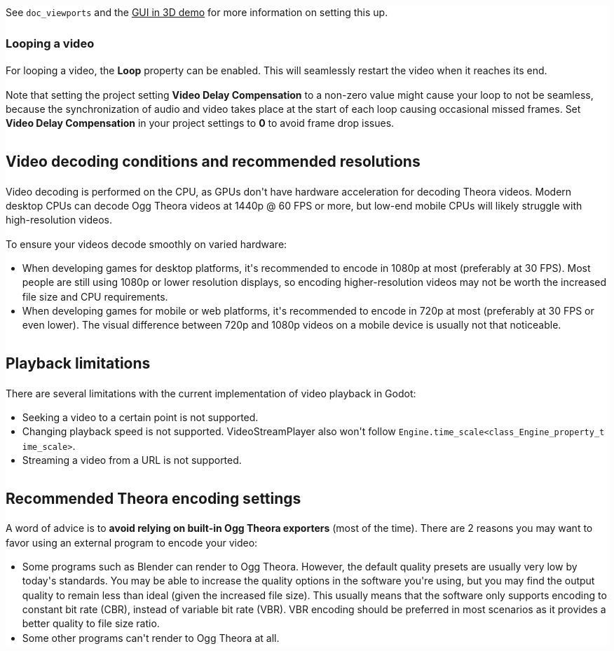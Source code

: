 See `doc_viewports` and the [GUI in 3D
demo](https://github.com/godotengine/godot-demo-projects/tree/master/viewport/gui_in_3d)
for more information on setting this up.

### Looping a video

For looping a video, the **Loop** property can be enabled. This will
seamlessly restart the video when it reaches its end.

Note that setting the project setting **Video Delay Compensation** to a
non-zero value might cause your loop to not be seamless, because the
synchronization of audio and video takes place at the start of each loop
causing occasional missed frames. Set **Video Delay Compensation** in
your project settings to **0** to avoid frame drop issues.

## Video decoding conditions and recommended resolutions

Video decoding is performed on the CPU, as GPUs don't have hardware
acceleration for decoding Theora videos. Modern desktop CPUs can decode
Ogg Theora videos at 1440p @ 60 FPS or more, but low-end mobile CPUs
will likely struggle with high-resolution videos.

To ensure your videos decode smoothly on varied hardware:

-   When developing games for desktop platforms, it's recommended to
    encode in 1080p at most (preferably at 30 FPS). Most people are
    still using 1080p or lower resolution displays, so encoding
    higher-resolution videos may not be worth the increased file size
    and CPU requirements.
-   When developing games for mobile or web platforms, it's recommended
    to encode in 720p at most (preferably at 30 FPS or even lower). The
    visual difference between 720p and 1080p videos on a mobile device
    is usually not that noticeable.

## Playback limitations

There are several limitations with the current implementation of video
playback in Godot:

-   Seeking a video to a certain point is not supported.
-   Changing playback speed is not supported. VideoStreamPlayer also
    won't follow `Engine.time_scale<class_Engine_property_time_scale>`.
-   Streaming a video from a URL is not supported.

## Recommended Theora encoding settings

A word of advice is to **avoid relying on built-in Ogg Theora
exporters** (most of the time). There are 2 reasons you may want to
favor using an external program to encode your video:

-   Some programs such as Blender can render to Ogg Theora. However, the
    default quality presets are usually very low by today's standards.
    You may be able to increase the quality options in the software
    you're using, but you may find the output quality to remain less
    than ideal (given the increased file size). This usually means that
    the software only supports encoding to constant bit rate (CBR),
    instead of variable bit rate (VBR). VBR encoding should be preferred
    in most scenarios as it provides a better quality to file size
    ratio.
-   Some other programs can't render to Ogg Theora at all.
